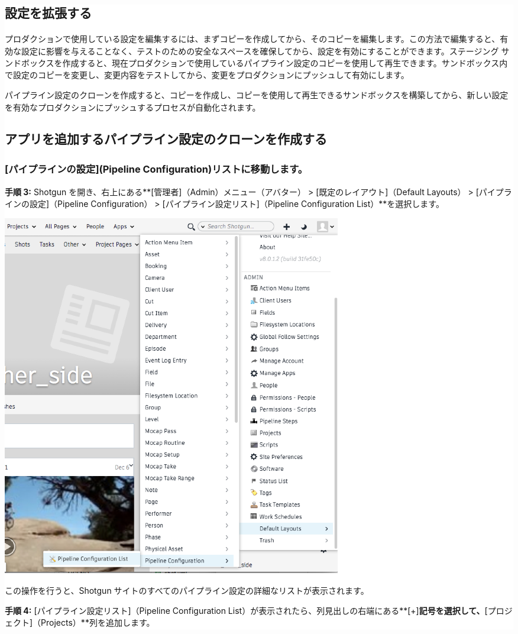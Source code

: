 ## 設定を拡張する

プロダクションで使用している設定を編集するには、まずコピーを作成してから、そのコピーを編集します。この方法で編集すると、有効な設定に影響を与えることなく、テストのための安全なスペースを確保してから、設定を有効にすることができます。ステージング サンドボックスを作成すると、現在プロダクションで使用しているパイプライン設定のコピーを使用して再生できます。サンドボックス内で設定のコピーを変更し、変更内容をテストしてから、変更をプロダクションにプッシュして有効にします。

パイプライン設定のクローンを作成すると、コピーを作成し、コピーを使用して再生できるサンドボックスを構築してから、新しい設定を有効なプロダクションにプッシュするプロセスが自動化されます。

## アプリを追加するパイプライン設定のクローンを作成する

### [パイプラインの設定](Pipeline Configuration)リストに移動します。

**<a name="&rdquo;step3&rdquo;">手順 3</a>:** Shotgun を開き、右上にある**[管理者]（Admin）メニュー（アバター） > [既定のレイアウト]（Default Layouts） > [パイプラインの設定]（Pipeline Configuration） > [パイプライン設定リスト]（Pipeline Configuration List）**を選択します。

![パイプライン設定リスト](../../../../images/toolkit/learning-resources/guides/installing_app/4_REPLACE_pipeline_configuration_list.png)

この操作を行うと、Shotgun サイトのすべてのパイプライン設定の詳細なリストが表示されます。

**手順 4:** [パイプライン設定リスト]（Pipeline Configuration List）が表示されたら、列見出しの右端にある**[+]**記号を選択して、**[プロジェクト]（Projects）**列を追加します。
